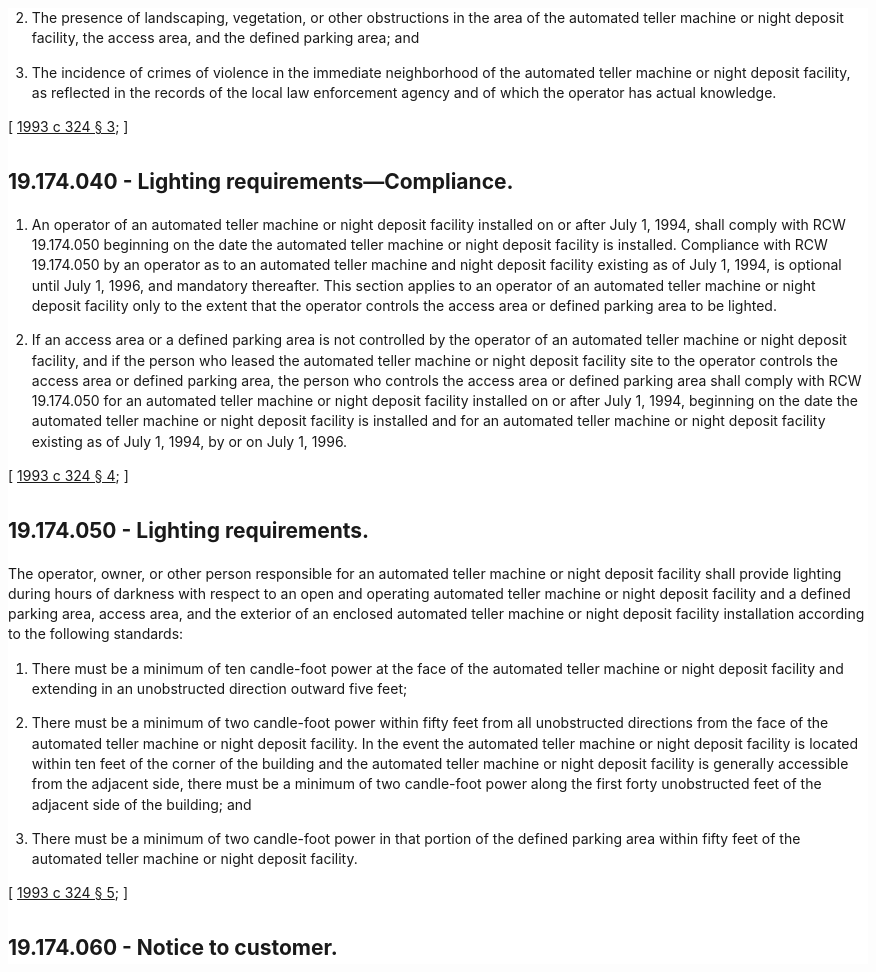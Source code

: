2. The presence of landscaping, vegetation, or other obstructions in the area of the automated teller machine or night deposit facility, the access area, and the defined parking area; and

3. The incidence of crimes of violence in the immediate neighborhood of the automated teller machine or night deposit facility, as reflected in the records of the local law enforcement agency and of which the operator has actual knowledge.

\[ [1993 c 324 § 3](https://lawfilesext.leg.wa.gov/biennium/1993-94/Pdf/Bills/Session%20Laws/House/1849-S.SL.pdf?cite=1993%20c%20324%20§%203); \]

## 19.174.040 - Lighting requirements—Compliance.
1. An operator of an automated teller machine or night deposit facility installed on or after July 1, 1994, shall comply with RCW 19.174.050 beginning on the date the automated teller machine or night deposit facility is installed. Compliance with RCW 19.174.050 by an operator as to an automated teller machine and night deposit facility existing as of July 1, 1994, is optional until July 1, 1996, and mandatory thereafter. This section applies to an operator of an automated teller machine or night deposit facility only to the extent that the operator controls the access area or defined parking area to be lighted.

2. If an access area or a defined parking area is not controlled by the operator of an automated teller machine or night deposit facility, and if the person who leased the automated teller machine or night deposit facility site to the operator controls the access area or defined parking area, the person who controls the access area or defined parking area shall comply with RCW 19.174.050 for an automated teller machine or night deposit facility installed on or after July 1, 1994, beginning on the date the automated teller machine or night deposit facility is installed and for an automated teller machine or night deposit facility existing as of July 1, 1994, by or on July 1, 1996.

\[ [1993 c 324 § 4](https://lawfilesext.leg.wa.gov/biennium/1993-94/Pdf/Bills/Session%20Laws/House/1849-S.SL.pdf?cite=1993%20c%20324%20§%204); \]

## 19.174.050 - Lighting requirements.
The operator, owner, or other person responsible for an automated teller machine or night deposit facility shall provide lighting during hours of darkness with respect to an open and operating automated teller machine or night deposit facility and a defined parking area, access area, and the exterior of an enclosed automated teller machine or night deposit facility installation according to the following standards:

1. There must be a minimum of ten candle-foot power at the face of the automated teller machine or night deposit facility and extending in an unobstructed direction outward five feet;

2. There must be a minimum of two candle-foot power within fifty feet from all unobstructed directions from the face of the automated teller machine or night deposit facility. In the event the automated teller machine or night deposit facility is located within ten feet of the corner of the building and the automated teller machine or night deposit facility is generally accessible from the adjacent side, there must be a minimum of two candle-foot power along the first forty unobstructed feet of the adjacent side of the building; and

3. There must be a minimum of two candle-foot power in that portion of the defined parking area within fifty feet of the automated teller machine or night deposit facility.

\[ [1993 c 324 § 5](https://lawfilesext.leg.wa.gov/biennium/1993-94/Pdf/Bills/Session%20Laws/House/1849-S.SL.pdf?cite=1993%20c%20324%20§%205); \]

## 19.174.060 - Notice to customer.